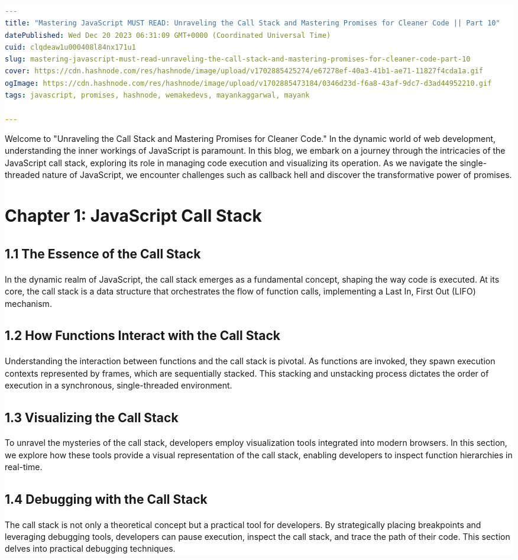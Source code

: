```yaml
---
title: "Mastering JavaScript MUST READ: Unraveling the Call Stack and Mastering Promises for Cleaner Code || Part 10"
datePublished: Wed Dec 20 2023 06:31:09 GMT+0000 (Coordinated Universal Time)
cuid: clqdeaw1u000408l84nx171u1
slug: mastering-javascript-must-read-unraveling-the-call-stack-and-mastering-promises-for-cleaner-code-part-10
cover: https://cdn.hashnode.com/res/hashnode/image/upload/v1702885425274/e67278ef-40a3-41b1-ae71-11827f4cda1a.gif
ogImage: https://cdn.hashnode.com/res/hashnode/image/upload/v1702885473184/0346d23d-f6a8-43af-9dc7-d3ad44952210.gif
tags: javascript, promises, hashnode, wemakedevs, mayankaggarwal, mayank

---
```


Welcome to "Unraveling the Call Stack and Mastering Promises for Cleaner Code." In the dynamic world of web development, understanding the inner workings of JavaScript is paramount. In this blog, we embark on a journey through the intricacies of the JavaScript call stack, exploring its role in managing code execution and visualizing its operation. As we navigate the single-threaded nature of JavaScript, we encounter challenges such as callback hell and discover the transformative power of promises.

# Chapter 1: JavaScript Call Stack

## 1.1 The Essence of the Call Stack

In the dynamic realm of JavaScript, the call stack emerges as a fundamental concept, shaping the way code is executed. At its core, the call stack is a data structure that orchestrates the flow of function calls, implementing a Last In, First Out (LIFO) mechanism.

## 1.2 How Functions Interact with the Call Stack

Understanding the interaction between functions and the call stack is pivotal. As functions are invoked, they spawn execution contexts represented by frames, which are sequentially stacked. This stacking and unstacking process dictates the order of execution in a synchronous, single-threaded environment.

## 1.3 Visualizing the Call Stack

To unravel the mysteries of the call stack, developers employ visualization tools integrated into modern browsers. In this section, we explore how these tools provide a visual representation of the call stack, enabling developers to inspect function hierarchies in real-time.

## 1.4 Debugging with the Call Stack

The call stack is not only a theoretical concept but a practical tool for developers. By strategically placing breakpoints and leveraging debugging tools, developers can pause execution, inspect the call stack, and trace the path of their code. This section delves into practical debugging techniques.
